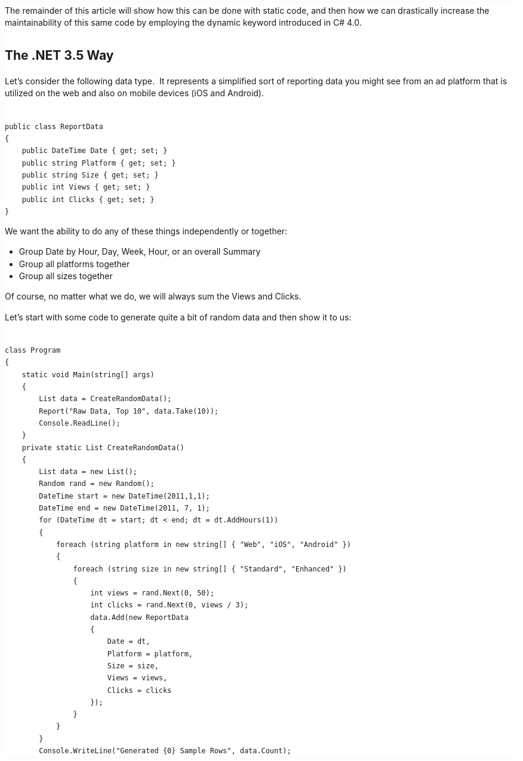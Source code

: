The remainder of this article will show how this can be done with static code, and then how we can drastically increase the maintainability of this same code by employing the dynamic keyword introduced in C\# 4.0.

## The .NET 3.5 Way

Let’s consider the following data type.  It represents a simplified sort of reporting data you might see from an ad platform that is utilized on the web and also on mobile devices (iOS and Android).

~~~~

public class ReportData
{
    public DateTime Date { get; set; }
    public string Platform { get; set; }
    public string Size { get; set; }
    public int Views { get; set; }
    public int Clicks { get; set; }
}
~~~~

We want the ability to do any of these things independently or together:

-   Group Date by Hour, Day, Week, Hour, or an overall Summary
-   Group all platforms together
-   Group all sizes together

Of course, no matter what we do, we will always sum the Views and Clicks.

Let’s start with some code to generate quite a bit of random data and then show it to us:

~~~~

class Program
{
    static void Main(string[] args)
    {
        List data = CreateRandomData();
        Report("Raw Data, Top 10", data.Take(10));
        Console.ReadLine();
    }
    private static List CreateRandomData()
    {
        List data = new List();
        Random rand = new Random();
        DateTime start = new DateTime(2011,1,1);
        DateTime end = new DateTime(2011, 7, 1);
        for (DateTime dt = start; dt < end; dt = dt.AddHours(1))
        {
            foreach (string platform in new string[] { "Web", "iOS", "Android" })
            {
                foreach (string size in new string[] { "Standard", "Enhanced" })
                {
                    int views = rand.Next(0, 50);
                    int clicks = rand.Next(0, views / 3);
                    data.Add(new ReportData
                    {
                        Date = dt,
                        Platform = platform,
                        Size = size,
                        Views = views,
                        Clicks = clicks
                    });
                }
            }
        }
        Console.WriteLine("Generated {0} Sample Rows", data.Count);
~~~~
